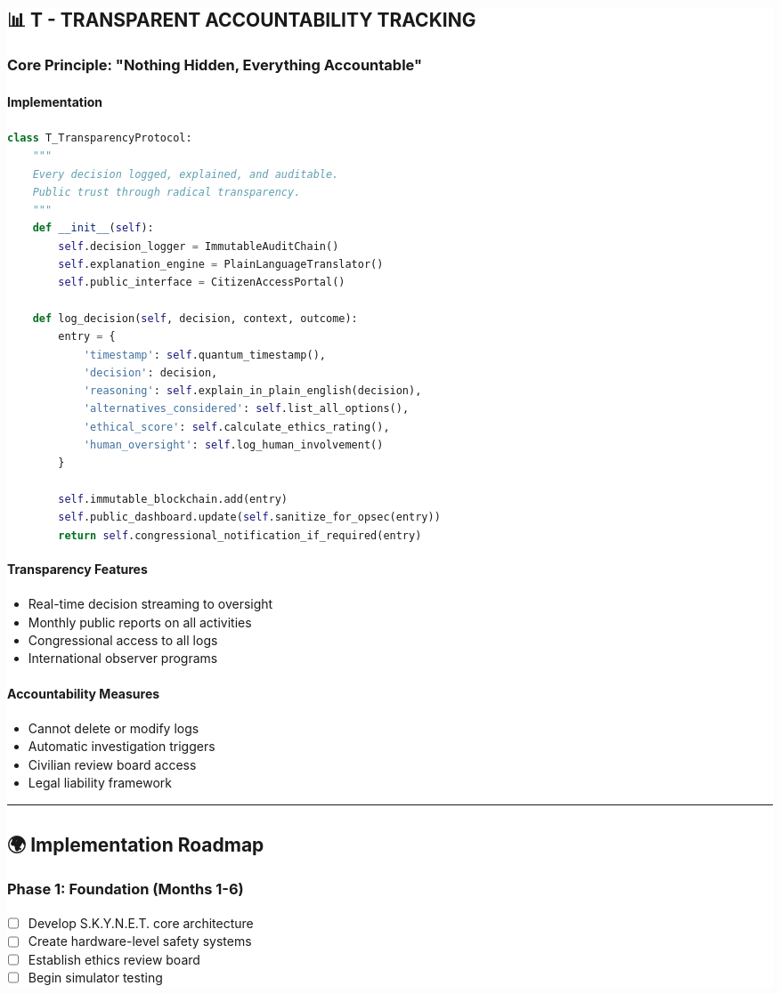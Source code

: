 
## 📊 T - TRANSPARENT ACCOUNTABILITY TRACKING

### Core Principle: "Nothing Hidden, Everything Accountable"

#### Implementation
```python
class T_TransparencyProtocol:
    """
    Every decision logged, explained, and auditable.
    Public trust through radical transparency.
    """
    def __init__(self):
        self.decision_logger = ImmutableAuditChain()
        self.explanation_engine = PlainLanguageTranslator()
        self.public_interface = CitizenAccessPortal()
        
    def log_decision(self, decision, context, outcome):
        entry = {
            'timestamp': self.quantum_timestamp(),
            'decision': decision,
            'reasoning': self.explain_in_plain_english(decision),
            'alternatives_considered': self.list_all_options(),
            'ethical_score': self.calculate_ethics_rating(),
            'human_oversight': self.log_human_involvement()
        }
        
        self.immutable_blockchain.add(entry)
        self.public_dashboard.update(self.sanitize_for_opsec(entry))
        return self.congressional_notification_if_required(entry)
```

#### Transparency Features
- Real-time decision streaming to oversight
- Monthly public reports on all activities
- Congressional access to all logs
- International observer programs

#### Accountability Measures
- Cannot delete or modify logs
- Automatic investigation triggers
- Civilian review board access
- Legal liability framework

---

## 🌍 Implementation Roadmap

### Phase 1: Foundation (Months 1-6)
- [ ] Develop S.K.Y.N.E.T. core architecture
- [ ] Create hardware-level safety systems
- [ ] Establish ethics review board
- [ ] Begin simulator testing
